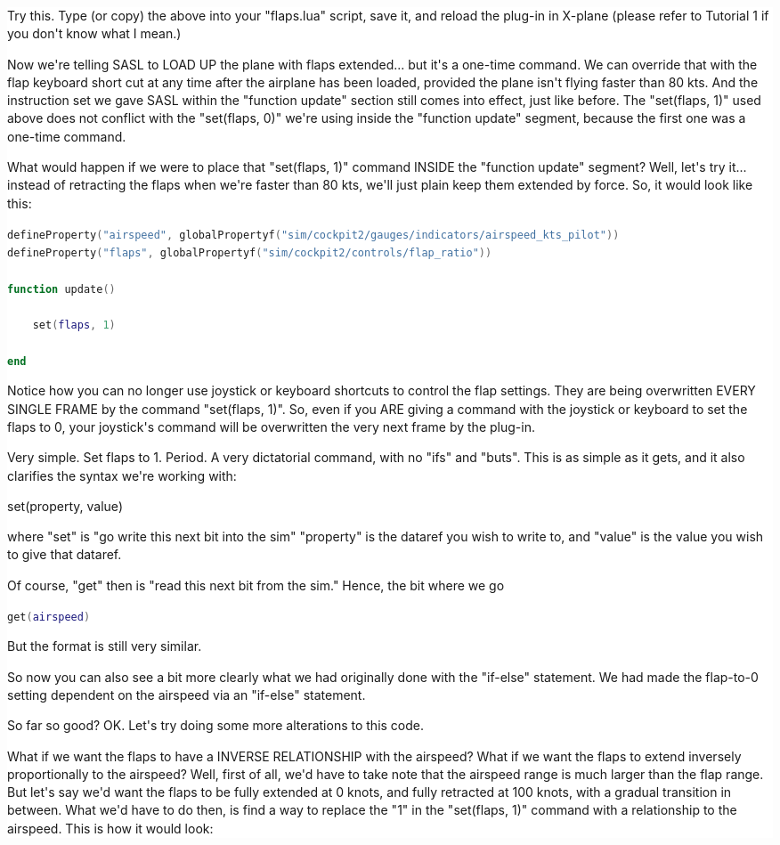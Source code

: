   
Try this. Type (or copy) the above into your "flaps.lua" script, save it, and reload the plug-in in X-plane (please refer to Tutorial 1 if you don't know what I mean.)  
  
Now we're telling SASL to LOAD UP the plane with flaps extended... but it's a one-time command. We can override that with the flap keyboard short cut at any time after the airplane has been loaded, provided the plane isn't flying faster than 80 kts. And the instruction set we gave SASL within the "function update" section still comes into effect, just like before. The "set(flaps, 1)" used above does not conflict with the "set(flaps, 0)" we're using inside the "function update" segment, because the first one was a one-time command.  
  
What would happen if we were to place that "set(flaps, 1)" command INSIDE the "function update" segment? Well, let's try it... instead of retracting the flaps when we're faster than 80 kts, we'll just plain keep them extended by force. So, it would look like this:  
  
```lua
defineProperty("airspeed", globalPropertyf("sim/cockpit2/gauges/indicators/airspeed_kts_pilot"))  
defineProperty("flaps", globalPropertyf("sim/cockpit2/controls/flap_ratio"))  
  
function update()  
  
	set(flaps, 1)  
  
end
```
  
Notice how you can no longer use joystick or keyboard shortcuts to control the flap settings. They are being overwritten EVERY SINGLE FRAME by the command "set(flaps, 1)". So, even if you ARE giving a command with the joystick or keyboard to set the flaps to 0, your joystick's command will be overwritten the very next frame by the plug-in.  
  
Very simple. Set flaps to 1. Period. A very dictatorial command, with no "ifs" and "buts". This is as simple as it gets, and it also clarifies the syntax we're working with:  
  
set(property, value)  
  
where "set" is "go write this next bit into the sim" "property" is the dataref you wish to write to, and "value" is the value you wish to give that dataref.  
  
Of course, "get" then is "read this next bit from the sim." Hence, the bit where we go  
  
```lua
get(airspeed)
```
  
But the format is still very similar.  
  
So now you can also see a bit more clearly what we had originally done with the "if-else" statement. We had made the flap-to-0 setting dependent on the airspeed via an "if-else" statement.   
  
So far so good? OK. Let's try doing some more alterations to this code.  
  
What if we want the flaps to have a INVERSE RELATIONSHIP with the airspeed? What if we want the flaps to extend inversely proportionally to the airspeed? Well, first of all, we'd have to take note that the airspeed range is much larger than the flap range. But let's say we'd want the flaps to be fully extended at 0 knots, and fully retracted at 100 knots, with a gradual transition in between. What we'd have to do then, is find a way to replace the "1" in the "set(flaps, 1)" command with a relationship to the airspeed. This is how it would look:  
  